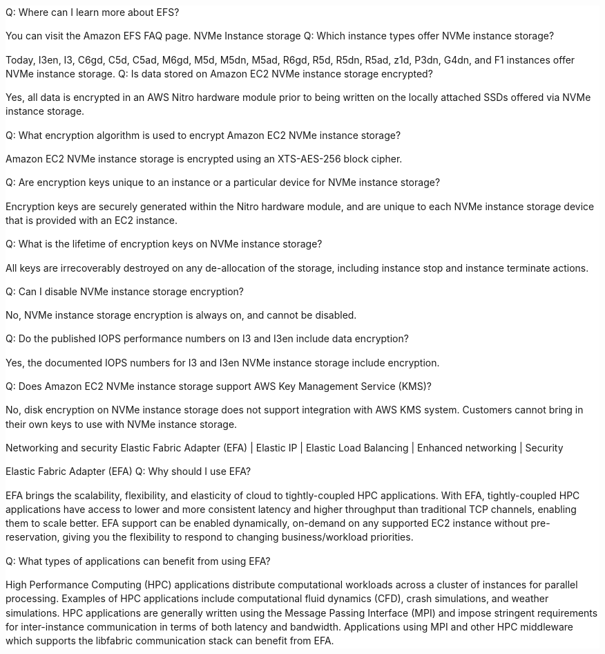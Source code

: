 Q: Where can I learn more about EFS?

You can visit the Amazon EFS FAQ page.
NVMe Instance storage
Q: Which instance types offer NVMe instance storage?

Today, I3en, I3, C6gd, C5d, C5ad, M6gd, M5d, M5dn, M5ad, R6gd, R5d, R5dn, R5ad, z1d, P3dn, G4dn, and F1 instances offer NVMe instance storage.
Q: Is data stored on Amazon EC2 NVMe instance storage encrypted?

Yes, all data is encrypted in an AWS Nitro hardware module prior to being written on the locally attached SSDs offered via NVMe instance storage.

Q: What encryption algorithm is used to encrypt Amazon EC2 NVMe instance storage?

Amazon EC2 NVMe instance storage is encrypted using an XTS-AES-256 block cipher.

Q: Are encryption keys unique to an instance or a particular device for NVMe instance storage?

Encryption keys are securely generated within the Nitro hardware module, and are unique to each NVMe instance storage device that is provided with an EC2 instance.

Q: What is the lifetime of encryption keys on NVMe instance storage?

All keys are irrecoverably destroyed on any de-allocation of the storage, including instance stop and instance terminate actions.

Q: Can I disable NVMe instance storage encryption?

No, NVMe instance storage encryption is always on, and cannot be disabled.

Q: Do the published IOPS performance numbers on I3 and I3en include data encryption?

Yes, the documented IOPS numbers for I3 and I3en NVMe instance storage include encryption.

Q: Does Amazon EC2 NVMe instance storage support AWS Key Management Service (KMS)?

No, disk encryption on NVMe instance storage does not support integration with AWS KMS system. Customers cannot bring in their own keys to use with NVMe instance storage. 

Networking and security
Elastic Fabric Adapter (EFA) | Elastic IP | Elastic Load Balancing | Enhanced networking | Security

Elastic Fabric Adapter (EFA)
Q: Why should I use EFA?

EFA brings the scalability, flexibility, and elasticity of cloud to tightly-coupled HPC applications. With EFA, tightly-coupled HPC applications have access to lower and more consistent latency and higher throughput than traditional TCP channels, enabling them to scale better. EFA support can be enabled dynamically, on-demand on any supported EC2 instance without pre-reservation, giving you the flexibility to respond to changing business/workload priorities.

Q: What types of applications can benefit from using EFA?

High Performance Computing (HPC) applications distribute computational workloads across a cluster of instances for parallel processing. Examples of HPC applications include computational fluid dynamics (CFD), crash simulations, and weather simulations. HPC applications are generally written using the Message Passing Interface (MPI) and impose stringent requirements for inter-instance communication in terms of both latency and bandwidth. Applications using MPI and other HPC middleware which supports the libfabric communication stack can benefit from EFA.
